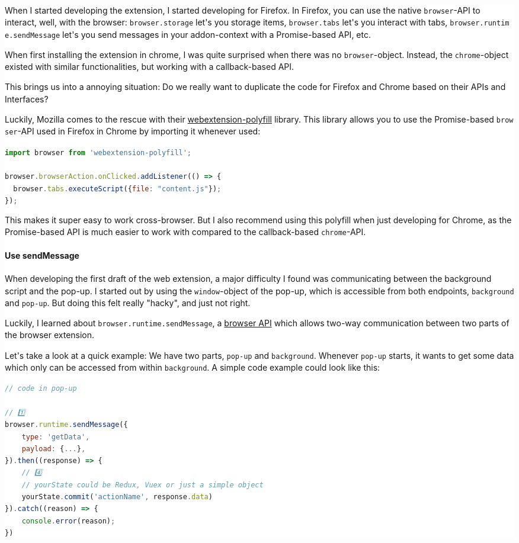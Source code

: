 When I started developing the extension, I started developing for Firefox. In
Firefox, you can use the native `browser`-API to interact, well, with the
browser: `browser.storage` let's you storage items, `browser.tabs` let's you
interact with tabs, `browser.runtime.sendMessage` let's you send messages in
your addon-context with a Promise-based API, etc. 

When first installing the extension in chrome, I was quite surprised when there
was no `browser`-object. Instead, the `chrome`-object existed with similar
functionalities, but working with a callback-based API.

This brings us into a annoying situation: Do we really want to duplicate the
code for Firefox and Chrome based on their APIs and Interfaces?

Luckily, Mozilla comes to the rescue with their
[webextension-polyfill](https://github.com/mozilla/webextension-polyfill)
library. This library allows you to use the Promise-based `browser`-API used in
Firefox in Chrome by importing it whenever used:

```javascript
import browser from 'webextension-polyfill';

browser.browserAction.onClicked.addListener(() => {
  browser.tabs.executeScript({file: "content.js"});
});
```

This makes it super easy to work cross-browser. But I also recommend using this
polyfill when just developing for Chrome, as the Promise-based API is much
easier to work with compared to the callback-based `chrome`-API.
 
####  Use sendMessage

When developing the first draft of the web extension, a major difficulty I
found was communicating between the background script and the pop-up. I started
out by using the `window`-object of the pop-up, which is accessible from both
endpoints, `background` and `pop-up`. But doing this felt really "hacky", and
just not right.

Luckily, I learned about `browser.runtime.sendMessage`, a [browser
API](https://developer.mozilla.org/en-US/docs/Mozilla/Add-ons/WebExtensions/API/runtime/sendMessage)
which allows two-way communication between two parts of the browser extension. 

Let's take a look at a quick example: We have two parts, `pop-up` and
`background`. Whenever `pop-up` starts, it wants to get some data which only
can be accessed from within `background`. A simple code example could look like
this:

```javascript
// code in pop-up 

// 1️⃣
browser.runtime.sendMessage({
    type: 'getData',
    payload: {...},
}).then((response) => {
    // 4️⃣
    // yourState could be Redux, Vuex or just a simple object 
    yourState.commit('actionName', response.data)
}).catch((reason) => {
    console.error(reason);
})
```
